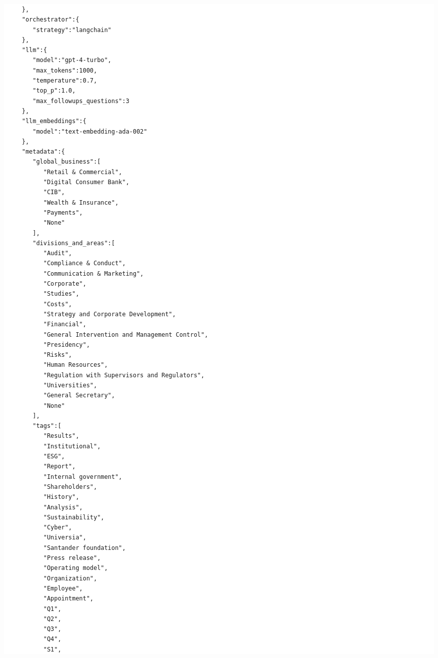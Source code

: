          },
         "orchestrator":{
            "strategy":"langchain"
         },
         "llm":{
            "model":"gpt-4-turbo",
            "max_tokens":1000,
            "temperature":0.7,
            "top_p":1.0,
            "max_followups_questions":3
         },
         "llm_embeddings":{
            "model":"text-embedding-ada-002"
         },
         "metadata":{
            "global_business":[
               "Retail & Commercial",
               "Digital Consumer Bank",
               "CIB",
               "Wealth & Insurance",
               "Payments",
               "None"
            ],
            "divisions_and_areas":[
               "Audit",
               "Compliance & Conduct",
               "Communication & Marketing",
               "Corporate",
               "Studies",
               "Costs",
               "Strategy and Corporate Development",
               "Financial",
               "General Intervention and Management Control",
               "Presidency",
               "Risks",
               "Human Resources",
               "Regulation with Supervisors and Regulators",
               "Universities",
               "General Secretary",
               "None"
            ],
            "tags":[
               "Results",
               "Institutional",
               "ESG",
               "Report",
               "Internal government",
               "Shareholders",
               "History",
               "Analysis",
               "Sustainability",
               "Cyber",
               "Universia",
               "Santander foundation",
               "Press release",
               "Operating model",
               "Organization",
               "Employee",
               "Appointment",
               "Q1",
               "Q2",
               "Q3",
               "Q4",
               "S1",